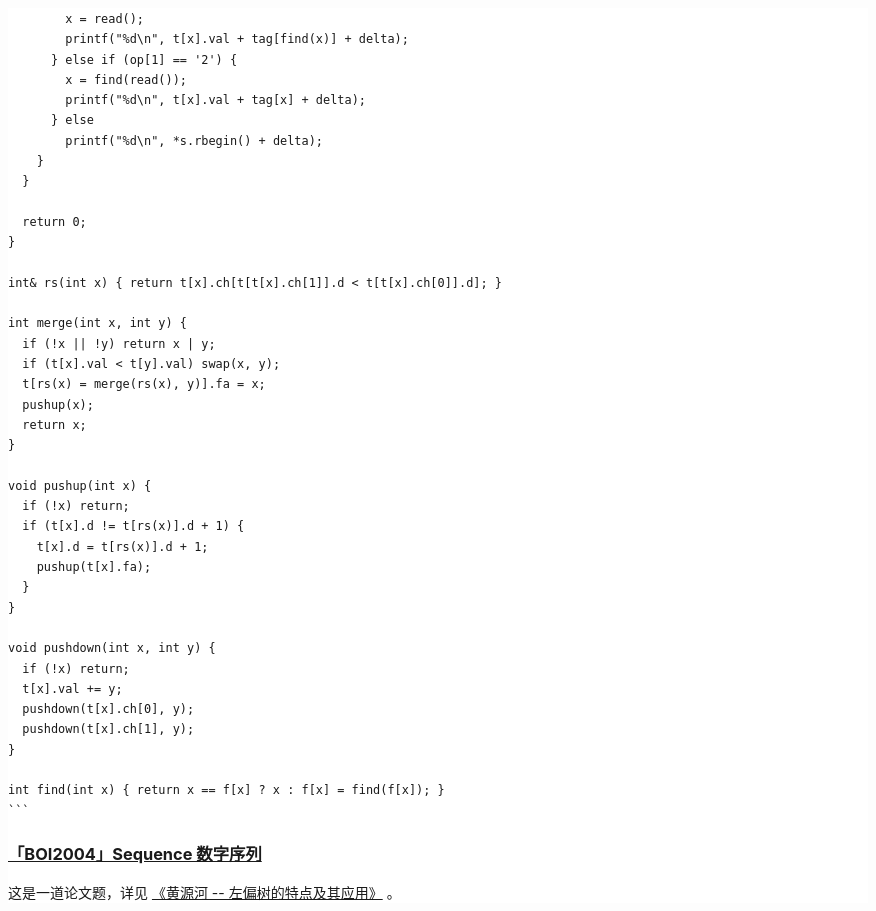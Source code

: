             x = read();
            printf("%d\n", t[x].val + tag[find(x)] + delta);
          } else if (op[1] == '2') {
            x = find(read());
            printf("%d\n", t[x].val + tag[x] + delta);
          } else
            printf("%d\n", *s.rbegin() + delta);
        }
      }
    
      return 0;
    }
    
    int& rs(int x) { return t[x].ch[t[t[x].ch[1]].d < t[t[x].ch[0]].d]; }
    
    int merge(int x, int y) {
      if (!x || !y) return x | y;
      if (t[x].val < t[y].val) swap(x, y);
      t[rs(x) = merge(rs(x), y)].fa = x;
      pushup(x);
      return x;
    }
    
    void pushup(int x) {
      if (!x) return;
      if (t[x].d != t[rs(x)].d + 1) {
        t[x].d = t[rs(x)].d + 1;
        pushup(t[x].fa);
      }
    }
    
    void pushdown(int x, int y) {
      if (!x) return;
      t[x].val += y;
      pushdown(t[x].ch[0], y);
      pushdown(t[x].ch[1], y);
    }
    
    int find(int x) { return x == f[x] ? x : f[x] = find(f[x]); }
    ```

###  [「BOI2004」Sequence 数字序列](https://www.luogu.com.cn/problem/P4331) 

这是一道论文题，详见 [《黄源河 -- 左偏树的特点及其应用》](https://github.com/OI-wiki/libs/blob/master/%E9%9B%86%E8%AE%AD%E9%98%9F%E5%8E%86%E5%B9%B4%E8%AE%BA%E6%96%87/%E5%9B%BD%E5%AE%B6%E9%9B%86%E8%AE%AD%E9%98%9F2005%E8%AE%BA%E6%96%87%E9%9B%86/%E9%BB%84%E6%BA%90%E6%B2%B3--%E5%B7%A6%E5%81%8F%E6%A0%91%E7%9A%84%E7%89%B9%E7%82%B9%E5%8F%8A%E5%85%B6%E5%BA%94%E7%94%A8/%E9%BB%84%E6%BA%90%E6%B2%B3.pdf) 。
